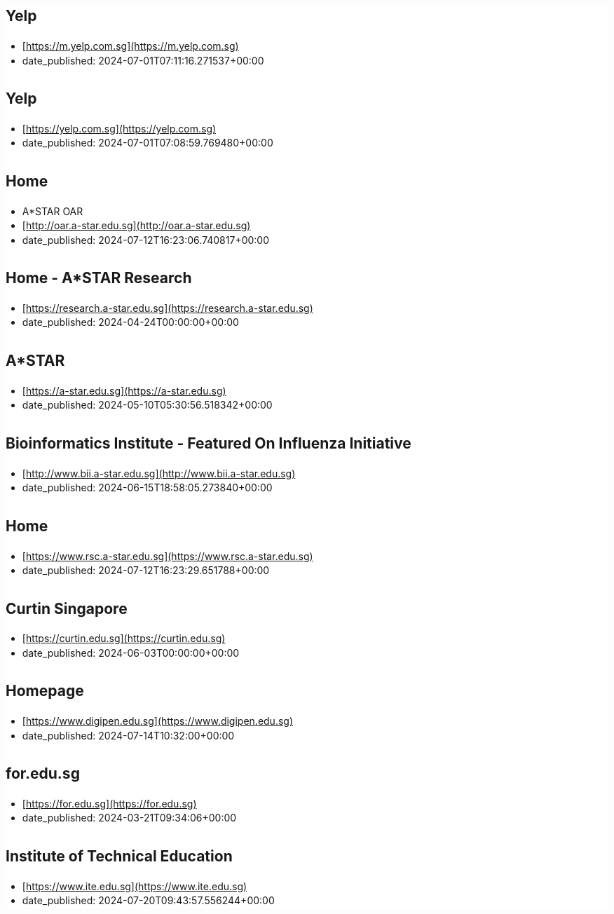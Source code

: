  ## Yelp
 - [https://m.yelp.com.sg](https://m.yelp.com.sg)
 - date_published: 2024-07-01T07:11:16.271537+00:00

 ## Yelp
 - [https://yelp.com.sg](https://yelp.com.sg)
 - date_published: 2024-07-01T07:08:59.769480+00:00

 ## Home
 - A*STAR OAR
 - [http://oar.a-star.edu.sg](http://oar.a-star.edu.sg)
 - date_published: 2024-07-12T16:23:06.740817+00:00

 ## Home - A*STAR Research
 - [https://research.a-star.edu.sg](https://research.a-star.edu.sg)
 - date_published: 2024-04-24T00:00:00+00:00

 ## A*STAR
 - [https://a-star.edu.sg](https://a-star.edu.sg)
 - date_published: 2024-05-10T05:30:56.518342+00:00

 ## Bioinformatics Institute - Featured On Influenza Initiative
 - [http://www.bii.a-star.edu.sg](http://www.bii.a-star.edu.sg)
 - date_published: 2024-06-15T18:58:05.273840+00:00

 ## Home
 - [https://www.rsc.a-star.edu.sg](https://www.rsc.a-star.edu.sg)
 - date_published: 2024-07-12T16:23:29.651788+00:00

 ## Curtin Singapore
 - [https://curtin.edu.sg](https://curtin.edu.sg)
 - date_published: 2024-06-03T00:00:00+00:00

 ## Homepage
 - [https://www.digipen.edu.sg](https://www.digipen.edu.sg)
 - date_published: 2024-07-14T10:32:00+00:00

 ## for.edu.sg
 - [https://for.edu.sg](https://for.edu.sg)
 - date_published: 2024-03-21T09:34:06+00:00

 ## Institute of Technical Education
 - [https://www.ite.edu.sg](https://www.ite.edu.sg)
 - date_published: 2024-07-20T09:43:57.556244+00:00
